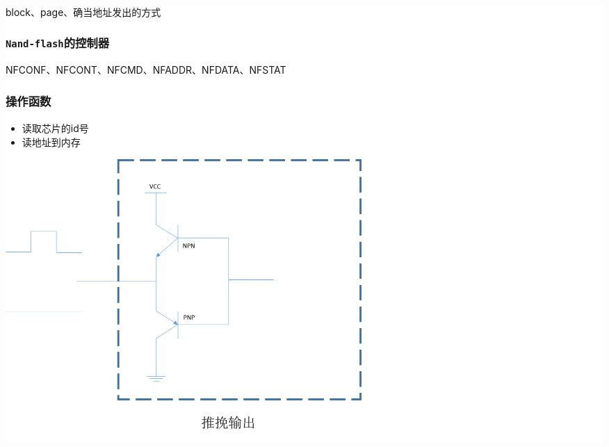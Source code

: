 block、page、确当地址发出的方式

### `Nand-flash`的控制器

NFCONF、NFCONT、NFCMD、NFADDR、NFDATA、NFSTAT

### 操作函数

* 读取芯片的id号
* 读地址到内存



<img src="推挽电路.png" style="zoom:50%;" />

